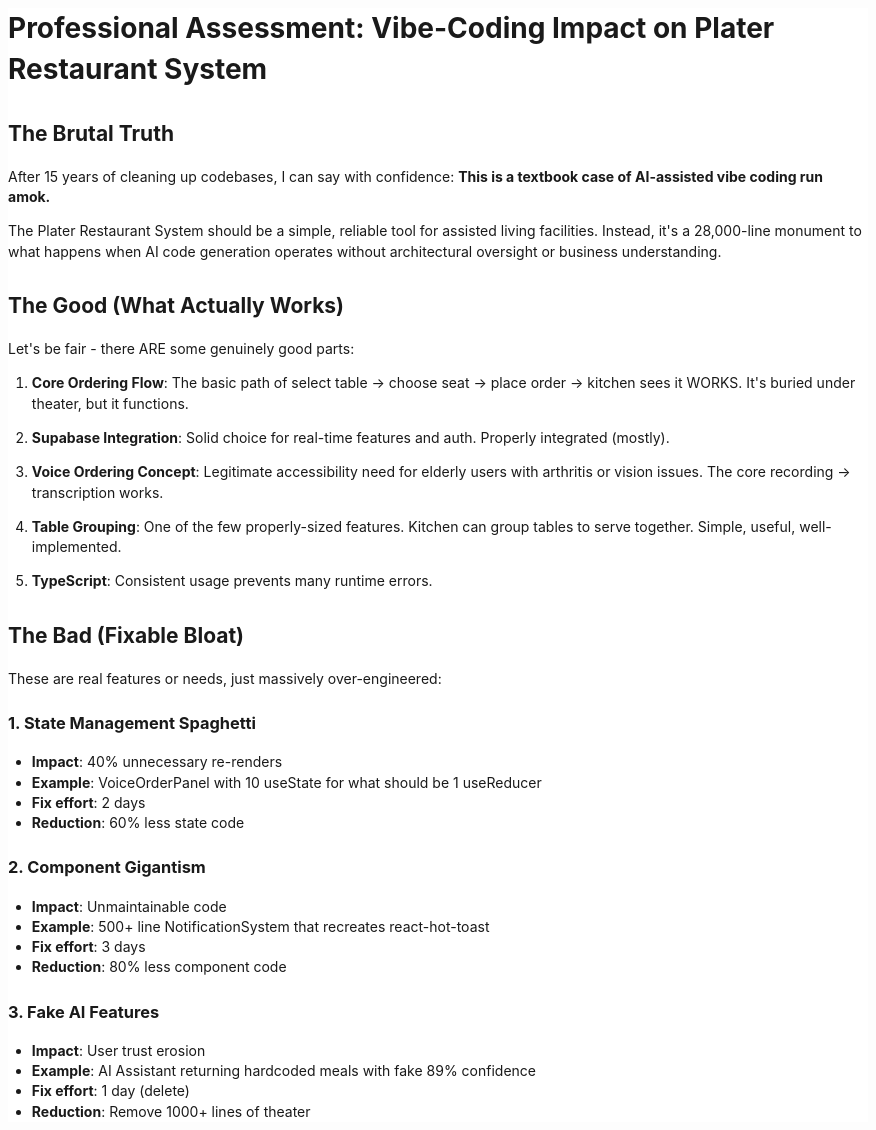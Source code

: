 # Professional Assessment: Vibe-Coding Impact on Plater Restaurant System

## The Brutal Truth

After 15 years of cleaning up codebases, I can say with confidence: **This is a textbook case of AI-assisted vibe coding run amok.**

The Plater Restaurant System should be a simple, reliable tool for assisted living facilities. Instead, it's a 28,000-line monument to what happens when AI code generation operates without architectural oversight or business understanding.

## The Good (What Actually Works)

Let's be fair - there ARE some genuinely good parts:

1. **Core Ordering Flow**: The basic path of select table → choose seat → place order → kitchen sees it WORKS. It's buried under theater, but it functions.

2. **Supabase Integration**: Solid choice for real-time features and auth. Properly integrated (mostly).

3. **Voice Ordering Concept**: Legitimate accessibility need for elderly users with arthritis or vision issues. The core recording → transcription works.

4. **Table Grouping**: One of the few properly-sized features. Kitchen can group tables to serve together. Simple, useful, well-implemented.

5. **TypeScript**: Consistent usage prevents many runtime errors.

## The Bad (Fixable Bloat)

These are real features or needs, just massively over-engineered:

### 1. **State Management Spaghetti**
- **Impact**: 40% unnecessary re-renders
- **Example**: VoiceOrderPanel with 10 useState for what should be 1 useReducer
- **Fix effort**: 2 days
- **Reduction**: 60% less state code

### 2. **Component Gigantism**
- **Impact**: Unmaintainable code
- **Example**: 500+ line NotificationSystem that recreates react-hot-toast
- **Fix effort**: 3 days
- **Reduction**: 80% less component code

### 3. **Fake AI Features**
- **Impact**: User trust erosion
- **Example**: AI Assistant returning hardcoded meals with fake 89% confidence
- **Fix effort**: 1 day (delete)
- **Reduction**: Remove 1000+ lines of theater
